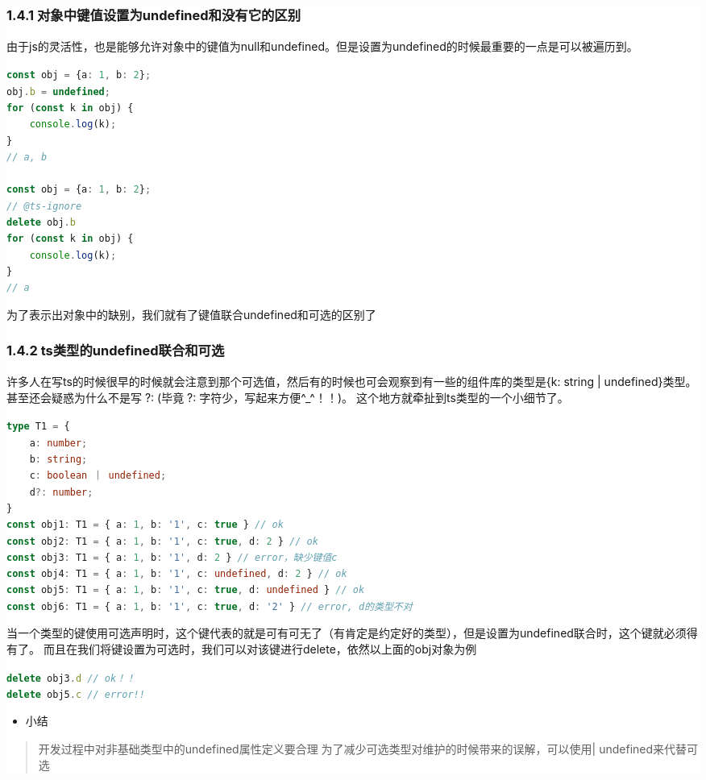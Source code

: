### 1.4.1 对象中键值设置为undefined和没有它的区别

由于js的灵活性，也是能够允许对象中的键值为null和undefined。但是设置为undefined的时候最重要的一点是可以被遍历到。

```typescript
const obj = {a: 1, b: 2};
obj.b = undefined;
for (const k in obj) {
    console.log(k);
}
// a, b

const obj = {a: 1, b: 2};
// @ts-ignore
delete obj.b
for (const k in obj) {
    console.log(k);
}
// a
```

为了表示出对象中的缺别，我们就有了键值联合undefined和可选的区别了

### 1.4.2 ts类型的undefined联合和可选

许多人在写ts的时候很早的时候就会注意到那个可选值，然后有的时候也可会观察到有一些的组件库的类型是{k: string | undefined}类型。甚至还会疑惑为什么不是写 ?: (毕竟 ?: 字符少，写起来方便^_^！！)。
这个地方就牵扯到ts类型的一个小细节了。

```typescript
type T1 = {
    a: number;
    b: string;
    c: boolean ｜ undefined;
    d?: number;
}
const obj1: T1 = { a: 1, b: '1', c: true } // ok
const obj2: T1 = { a: 1, b: '1', c: true, d: 2 } // ok
const obj3: T1 = { a: 1, b: '1', d: 2 } // error，缺少键值c
const obj4: T1 = { a: 1, b: '1', c: undefined, d: 2 } // ok
const obj5: T1 = { a: 1, b: '1', c: true, d: undefined } // ok
const obj6: T1 = { a: 1, b: '1', c: true, d: '2' } // error, d的类型不对
```

当一个类型的键使用可选声明时，这个键代表的就是可有可无了（有肯定是约定好的类型），但是设置为undefined联合时，这个键就必须得有了。
而且在我们将键设置为可选时，我们可以对该键进行delete，依然以上面的obj对象为例

```typescript
delete obj3.d // ok！！
delete obj5.c // error!!
```

* 小结

> 开发过程中对非基础类型中的undefined属性定义要合理
> 为了减少可选类型对维护的时候带来的误解，可以使用| undefined来代替可选
